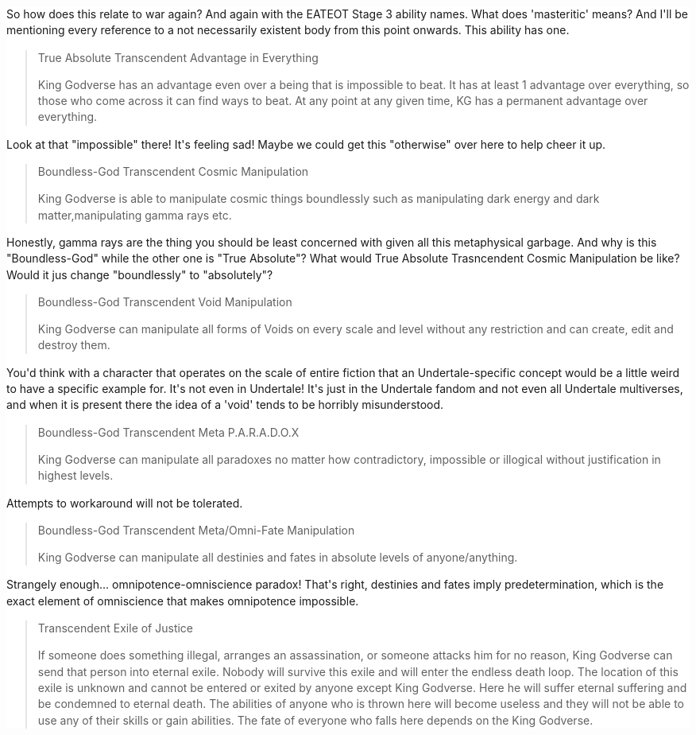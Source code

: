 So how does this relate to war again? And again with the EATEOT Stage 3 ability names. What does 'masteritic' means? And I'll be mentioning every reference to a not necessarily existent body from this point onwards. This ability has one.  


>True Absolute Transcendent Advantage in Everything  
>  
>King Godverse has an advantage even over a being that is impossible to beat. It has at least 1 advantage over everything, so those who come across it can find ways to beat. At any point at any given time, KG has a permanent advantage over everything.

Look at that "impossible" there! It's feeling sad! Maybe we could get this "otherwise" over here to help cheer it up.   


>Boundless-God Transcendent Cosmic Manipulation  
>  
>King Godverse is able to manipulate cosmic things boundlessly such as manipulating dark energy and dark matter,manipulating gamma rays etc.

Honestly, gamma rays are the thing you should be least concerned with given all this metaphysical garbage. And why is this "Boundless-God" while the other one is "True Absolute"? What would True Absolute Trasncendent Cosmic Manipulation be like? Would it jus change "boundlessly" to "absolutely"?  


>Boundless-God Transcendent Void Manipulation  
>  
>King Godverse can manipulate all forms of Voids on every scale and level without any restriction and can create, edit and destroy them.

You'd think with a character that operates on the scale of entire fiction that an Undertale-specific concept would be a little weird to have a specific example for. It's not even in Undertale! It's just in the Undertale fandom and not even all Undertale multiverses, and when it is present there the idea of a 'void' tends to be horribly misunderstood.  


>Boundless-God Transcendent Meta P.A.R.A.D.O.X  
>  
>King Godverse can manipulate all paradoxes no matter how contradictory, impossible or illogical without justification in highest levels.

Attempts to workaround will not be tolerated.  


>Boundless-God Transcendent Meta/Omni-Fate Manipulation  
>  
>King Godverse can manipulate all destinies and fates in absolute levels of anyone/anything.

Strangely enough... omnipotence-omniscience paradox! That's right, destinies and fates imply predetermination, which is the exact element of omniscience that makes omnipotence impossible.   


>Transcendent Exile of Justice  
>  
>If someone does something illegal, arranges an assassination, or someone attacks him for no reason, King Godverse can send that person into eternal exile. Nobody will survive this exile and will enter the endless death loop. The location of this exile is unknown and cannot be entered or exited by anyone except King Godverse. Here he will suffer eternal suffering and be condemned to eternal death. The abilities of anyone who is thrown here will become useless and they will not be able to use any of their skills or gain abilities. The fate of everyone who falls here depends on the King Godverse.
